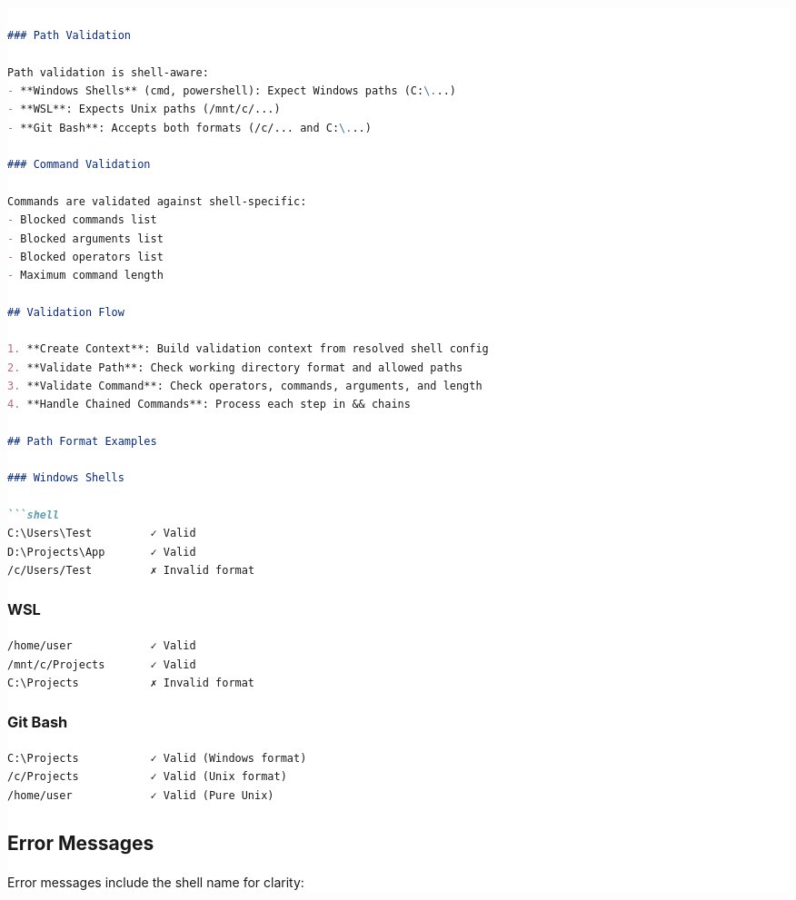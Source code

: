 ```markdown

### Path Validation

Path validation is shell-aware:
- **Windows Shells** (cmd, powershell): Expect Windows paths (C:\...)
- **WSL**: Expects Unix paths (/mnt/c/...)
- **Git Bash**: Accepts both formats (/c/... and C:\...)

### Command Validation

Commands are validated against shell-specific:
- Blocked commands list
- Blocked arguments list
- Blocked operators list
- Maximum command length

## Validation Flow

1. **Create Context**: Build validation context from resolved shell config
2. **Validate Path**: Check working directory format and allowed paths
3. **Validate Command**: Check operators, commands, arguments, and length
4. **Handle Chained Commands**: Process each step in && chains

## Path Format Examples

### Windows Shells

```shell
C:\Users\Test         ✓ Valid
D:\Projects\App       ✓ Valid
/c/Users/Test         ✗ Invalid format
```

### WSL

```shell
/home/user            ✓ Valid
/mnt/c/Projects       ✓ Valid
C:\Projects           ✗ Invalid format
```

### Git Bash

```shell
C:\Projects           ✓ Valid (Windows format)
/c/Projects           ✓ Valid (Unix format)
/home/user            ✓ Valid (Pure Unix)
```

## Error Messages

Error messages include the shell name for clarity:
